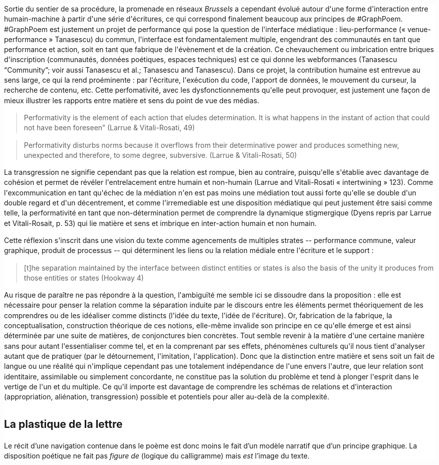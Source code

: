 Sortie du sentier de sa procédure, la promenade en réseaux *Brussels* a cependant évolué autour d'une forme d'interaction entre humain-machine à partir d'une série d'écritures, ce qui correspond finalement beaucoup aux principes de #GraphPoem. #GraphPoem est justement un projet de performance qui pose la question de l'interface médiatique : lieu-performance (« venue-performance » Tanasescu) du commun, l'interface est fondamentalement multiple, engendrant des communautés en tant que performance et action, soit en tant que fabrique de l'évènement et de la création. Ce chevauchement ou imbrication entre briques d'inscription (communautés, données poétiques, espaces techniques) est ce qui donne les webformances (Tanasescu “Community”; voir aussi Tanasescu et al.; Tanasescu and Tanasescu). Dans ce projet, la contribution humaine est entrevue au sens large, ce qui la rend proéminente : par l'écriture, l'exécution du code, l'apport de données, le mouvement du curseur, la recherche de contenu, etc. Cette perfomativité, avec les dysfonctionnements qu'elle peut provoquer, est justement une façon de mieux illustrer les rapports entre matière et sens du point de vue des médias. 

> Performativity is the element of each action that eludes determination. It is what happens in the instant of action that could not have been foreseen” (Larrue & Vitali-Rosati, 49)

> Performativity disturbs norms because it overflows from their determinative power and produces something new, unexpected and therefore, to some degree, subversive. (Larrue & Vitali-Rosati, 50)

La transgression ne signifie cependant pas que la relation est rompue, bien au contraire, puisqu'elle s'établie avec davantage de cohésion et permet de révéler l'entrelacement entre humain et non-humain (Larrue and Vitali-Rosati « intertwining » 123). Comme l'excommunication en tant qu'échec de la médiation n'en est pas moins une médiation tout aussi forte qu'elle se double d'un double regard et d'un décentrement, et comme l'irremediable est une disposition médiatique qui peut justement être saisi comme telle, la performativité en tant que non-détermination permet de comprendre la dynamique stigmergique (Dyens repris par Larrue et Vitali-Rosait, p. 53) qui lie matière et sens et imbrique en inter-action humain et non humain. 

[^scraping]: Le terme ne sera pas traduit ici pour justement laisser le balancement entre l'idée de parcourir et de gratter, d'atteindre.

Cette réflexion s'inscrit dans une vision du texte comme agencements de multiples strates -- performance commune, valeur graphique, produit de processus -- qui déterminent les liens ou la relation médiale entre l'écriture et le support : 

>[t]he separation maintained by the interface between distinct entities or states is also the basis of the unity it produces from those entities or states (Hookway 4) 

Au risque de paraître ne pas répondre à la question, l'ambiguïté me semble ici se dissoudre dans la proposition : elle est nécessaire pour penser la relation comme la séparation induite par le discours entre les éléments permet théoriquement de les comprendres ou de les idéaliser comme distincts (l'idée du texte, l'idée de l'écriture). Or, fabrication de la fabrique, la conceptualisation, construction théorique de ces notions, elle-même invalide son principe en ce qu'elle émerge et est ainsi déterminée par une suite de matières, de conjonctures bien concrètes. Tout semble revenir à la matière d'une certaine manière sans pour autant l'essentialiser comme tel, et en la comprenant par ses effets, phénomènes culturels qu'il nous tient d'analyser autant que de pratiquer (par le détournement, l'imitation, l'application). Donc que la distinction entre matière et sens soit un fait de langue ou une réalité qui n'implique cependant pas une totalement indépendance de l'une envers l'autre, que leur relation sont identitaire, assimilable ou simplement concordante, ne constitue pas la solution du problème et tend à plonger l'esprit dans le vertige de l'un et du multiple. Ce qu'il importe est davantage de comprendre les schémas de relations et d'interaction (appropriation, aliénation, transgression) possible et potentiels pour aller au-delà de la complexité. 

## La plastique de la lettre

Le récit d’une navigation contenue dans le poème est donc moins le fait d’un modèle narratif que d’un principe graphique. La disposition poétique ne fait pas *figure de* (logique du calligramme) mais *est* l’image du texte.


[^eclairee]: Comme Orwell, la réflexion de Kittler expose le système des renseignements trente ans avant leur diffusion. Sa conviction l'a justement mené à être l'un des premiers à constituer des cours de programmation à l’Université. L'imaginaire de l'onde qui convoit une dépossession ne serait peut-être qu'un symptôme qui traduit, non pas une immatérialité du numérique, mais le jeu de dissimulation qui est à l'œuvre. Dans la continuité de la machine littéraire, l'enquête humaniste du environnement (ici numérique) d'écritures permet de considérer le texte comme le lieu d'une image technique. 
[^occidental]: Le point de vue développé ici a valeur pour une lecture occidentale de l’écriture et de l’image.
[^sauvage]: La formule « pensée sauvage » est une allusion à @levi-strauss_pensee_2010 : « La pensée sauvage se définit à la fois par une dévorante ambition symbolique, et telle que l’humanité n’en a plus jamais éprouvé de semblable, et par une attention scrupuleuse entièrement tournée vers le concret[-@levi-strauss_pensee_2010, p. 263]. »
[^performatif]: Citton décrit notamment les liens entre geste et performance [-@citton_1._2012].
[^causes]: On y trouve l'expression d'engagements subersifs (la destruction des musées, la lutte contre le moralisme, ou le mépris des femmes).
[^6]: « [L]'écriture est née de l'image [...] l'image elle-même était née auparavant de la découverte -- c'est-à-dire de l'invention -- de la *surface* : elle est le produit direct de *la pensée de l'écran*. » [@christin_image_1995, p. 8] L'écran est ici à comprendre dans une acception large, comme espace simultané d'inscription et de diffusion. 
[^36]: Cette considération renoue avec la perspective de l'hybridation de McLuhan, hybridation qui n'a ici pas donnée lieu à une nouvelle forme mais à une nouveau média.
[^30]: Ce nombre varie selon les éditions, la version dans la revue *Cosmopolis* de mai 1897 était concentrée en 9 pages recto-verso, la version de Firmin-Didot s'étalait sur 24 grandes pages (38 sur 29 cm). 
[^15]: Paul Claudel le désignera également de « grand poème typographique et cosmogonique ».
[^13]: Dont la première dans le numéro 17 de la revue *Cosmopolis* par Arman Colin en 1897 ; le projet abandonné à la mort du poète avec Ambroise Vollard ; la republication de 1914 aux Éditions de La Nouvelle Revue française par Edmond Bonniot ; l'édition de la Pléiade de 1945 ; l'édition en fac-simile de Gallimard en 1998 ; la republication de 2004 par Michel Pierson et Ptyx.
[^14]: De son propre aveu, il ne semble pas que Mallarmé ait en revanche accordé beaucoup d'importance à la typographie mais il aurait préféré le Garamond au Didot.
[^31]: À ce propos, Mallarmé dira de la version *raccourcie* de la revue *Cosmopolis* qu'elle avait été réalisée ainsi pour « ne romp[r]e pas de tous points avec la tradition », sur ce point voir [@christin_poetique_2009, p. 141]. 
[^32]: Ce blanc devait d'ailleurs être plus vaste puisque les épreuves du poème issues de l'imprimerie Firmin-Didot présentait des pages de 38 sur 29 cm, soit des doubles pages de plus de 50 cm de largeur. L'édition de 1914 (Gallimard) a fait l'économie dans les marges. 
[^16]: C'est d'ailleurs ces deux aspects que semble retenir Broodthaers dans sa version sous du poème sous la forme de livre d'artiste : les mots sont remplacés par des lignes noires tout en conservant leurs emplacements d'origine. 
[^25]: Pour ne pas aller contre la logique du livre ou y apposer la mienne, les extraits seront cités selon les sections. 
[^33]: On peut à ce propos penser à l'aura de l'œuvre d'art selon Benjamin : « Even the most perfect reproduction of a work of art is lacking in one element: its presence in time and space, its unique existence at the place where it happens to be. » [@benjamin_oeuvre_2007. p. 214]
[^23]: « I have argued that we can best understand the materiality of Nox by considering not what it is but what it asks us to do. Complicating its status as an object for passive aesthetic reception. » [@sze_consolatory_2019, p. 76]
[^19]: On trouve un autre exemple de cette organisation du livre avec *La prose du Transsibérien et de la petite Jehanne de France* de Blaise Cendrars, mise en forme par Sonia Delaunay [-@cendrars_prose_1913], désigné comme le « premier livre simultané » [@cendrars_blaise_2006, p. 299.].
[^18]: « as much an artifact as a piece of writing » [@0rourke_unfolding_2010].
[^17]: Décrit comme « not exactly a companionable object » [@motion_cinder_2010]
[^16]: Il est d'ailleurs plutôt drôle que des librairies ou sites de vente le décrivent comme « Livre relié ». 
[^20]: À la différence de *La prose du Transsibérien et de la petite Jehanne de France* où le côté gauche et le côté droit doivent être lus.
[^21]: Tanis MacDonald dit que *Nox* « enact[ing] its own paradox by offering itself as an epitaph for Michael Carson, but also for the idea of the book itself » [@macdonald_night_2015, p. 57]. On peut en ce sens comprendre l'élégie culturelle dans le design de la boîte : non seulement démantèlement d'un format, mais également figure de cercueil. 
[^22]: « Nox thus gives us a heightened awareness of reading as a spatialized and materialized activity. » [@sze_consolatory_2019, p. 68]
[^34]: « By limiting the reading process through the fragmentation, attention is drawn to the medium as a signifying tool. » [@palleau-papin_nox_2014, p. 9]
[^main]: L’entreprise de libération du geste de création de Michaux peut évoquer à ce titre la formule de « main-graphie » de Leroi-Gourhan dans son étude sur le geste [-@leroi-gourhan_geste_2014].
[^contact]: Le contact est défini comme suit par Tourte : « l’action inchoative de deux corps qui se touchent, le sens qui en résulte » [@tourte__2018, p. 386].
[^boule]: « une boule hermétique et suffisante, un univers dense et personnel et trouble où n’entrait rien » (*Plume*, p. 110).
[^interartialite]: Le cinéma de Peter Greenaway est notamment étudié par les théories de l’interartialité [@moser__2007; @mirandette_contrat_2013].